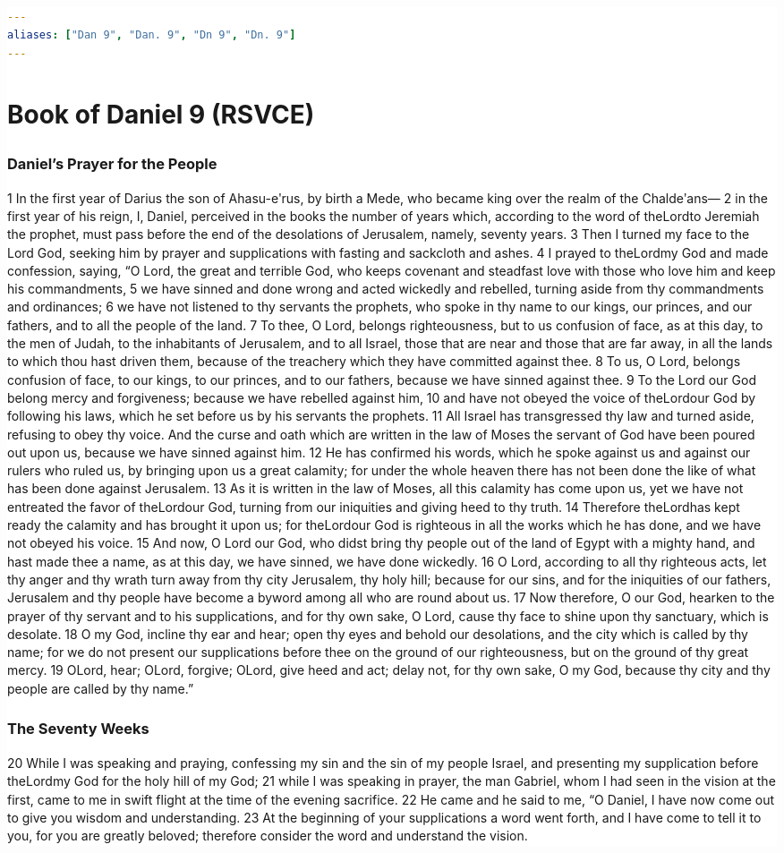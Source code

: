 ```yaml
---
aliases: ["Dan 9", "Dan. 9", "Dn 9", "Dn. 9"]
---
```



# Book of Daniel 9 (RSVCE)

### Daniel’s Prayer for the People
1 In the first year of Darius the son of Ahasu-eʹrus, by birth a Mede, who became king over the realm of the Chaldeʹans—
2 in the first year of his reign, I, Daniel, perceived in the books the number of years which, according to the word of theLordto Jeremiah the prophet, must pass before the end of the desolations of Jerusalem, namely, seventy years.
3 Then I turned my face to the Lord God, seeking him by prayer and supplications with fasting and sackcloth and ashes.
4 I prayed to theLordmy God and made confession, saying, “O Lord, the great and terrible God, who keeps covenant and steadfast love with those who love him and keep his commandments,
5 we have sinned and done wrong and acted wickedly and rebelled, turning aside from thy commandments and ordinances;
6 we have not listened to thy servants the prophets, who spoke in thy name to our kings, our princes, and our fathers, and to all the people of the land.
7 To thee, O Lord, belongs righteousness, but to us confusion of face, as at this day, to the men of Judah, to the inhabitants of Jerusalem, and to all Israel, those that are near and those that are far away, in all the lands to which thou hast driven them, because of the treachery which they have committed against thee.
8 To us, O Lord, belongs confusion of face, to our kings, to our princes, and to our fathers, because we have sinned against thee.
9 To the Lord our God belong mercy and forgiveness; because we have rebelled against him,
10 and have not obeyed the voice of theLordour God by following his laws, which he set before us by his servants the prophets.
11 All Israel has transgressed thy law and turned aside, refusing to obey thy voice. And the curse and oath which are written in the law of Moses the servant of God have been poured out upon us, because we have sinned against him.
12 He has confirmed his words, which he spoke against us and against our rulers who ruled us, by bringing upon us a great calamity; for under the whole heaven there has not been done the like of what has been done against Jerusalem.
13 As it is written in the law of Moses, all this calamity has come upon us, yet we have not entreated the favor of theLordour God, turning from our iniquities and giving heed to thy truth.
14 Therefore theLordhas kept ready the calamity and has brought it upon us; for theLordour God is righteous in all the works which he has done, and we have not obeyed his voice.
15 And now, O Lord our God, who didst bring thy people out of the land of Egypt with a mighty hand, and hast made thee a name, as at this day, we have sinned, we have done wickedly.
16 O Lord, according to all thy righteous acts, let thy anger and thy wrath turn away from thy city Jerusalem, thy holy hill; because for our sins, and for the iniquities of our fathers, Jerusalem and thy people have become a byword among all who are round about us.
17 Now therefore, O our God, hearken to the prayer of thy servant and to his supplications, and for thy own sake, O Lord, cause thy face to shine upon thy sanctuary, which is desolate.
18 O my God, incline thy ear and hear; open thy eyes and behold our desolations, and the city which is called by thy name; for we do not present our supplications before thee on the ground of our righteousness, but on the ground of thy great mercy.
19 OLord, hear; OLord, forgive; OLord, give heed and act; delay not, for thy own sake, O my God, because thy city and thy people are called by thy name.”
### The Seventy Weeks
20 While I was speaking and praying, confessing my sin and the sin of my people Israel, and presenting my supplication before theLordmy God for the holy hill of my God;
21 while I was speaking in prayer, the man Gabriel, whom I had seen in the vision at the first, came to me in swift flight at the time of the evening sacrifice.
22 He came and he said to me, “O Daniel, I have now come out to give you wisdom and understanding.
23 At the beginning of your supplications a word went forth, and I have come to tell it to you, for you are greatly beloved; therefore consider the word and understand the vision.